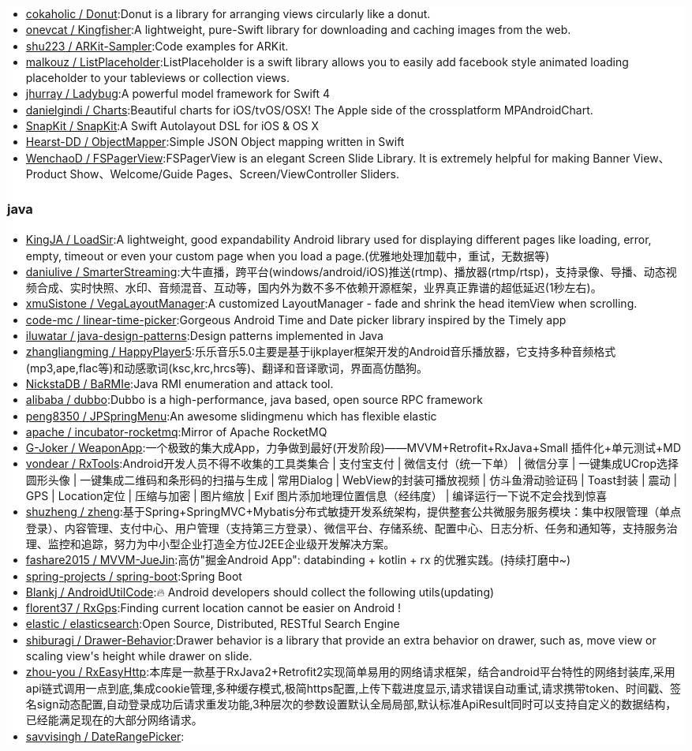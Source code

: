 * [cokaholic / Donut](https://github.com/cokaholic/Donut):Donut is a library for arranging views circularly like a donut.
* [onevcat / Kingfisher](https://github.com/onevcat/Kingfisher):A lightweight, pure-Swift library for downloading and caching images from the web.
* [shu223 / ARKit-Sampler](https://github.com/shu223/ARKit-Sampler):Code examples for ARKit.
* [malkouz / ListPlaceholder](https://github.com/malkouz/ListPlaceholder):ListPlaceholder is a swift library allows you to easily add facebook style animated loading placeholder to your tableviews or collection views.
* [jhurray / Ladybug](https://github.com/jhurray/Ladybug):A powerful model framework for Swift 4
* [danielgindi / Charts](https://github.com/danielgindi/Charts):Beautiful charts for iOS/tvOS/OSX! The Apple side of the crossplatform MPAndroidChart.
* [SnapKit / SnapKit](https://github.com/SnapKit/SnapKit):A Swift Autolayout DSL for iOS & OS X
* [Hearst-DD / ObjectMapper](https://github.com/Hearst-DD/ObjectMapper):Simple JSON Object mapping written in Swift
* [WenchaoD / FSPagerView](https://github.com/WenchaoD/FSPagerView):FSPagerView is an elegant Screen Slide Library. It is extremely helpful for making Banner View、Product Show、Welcome/Guide Pages、Screen/ViewController Sliders.

### java
* [KingJA / LoadSir](https://github.com/KingJA/LoadSir):A lightweight, good expandability Android library used for displaying different pages like loading, error, empty, timeout or even your custom page when you load a page.(优雅地处理加载中，重试，无数据等)
* [daniulive / SmarterStreaming](https://github.com/daniulive/SmarterStreaming):大牛直播，跨平台(windows/android/iOS)推送(rtmp)、播放器(rtmp/rtsp)，支持录像、导播、动态视频合成、实时快照、水印、音频混音、互动等，国内外为数不多不依赖开源框架，业界真正靠谱的超低延迟(1秒左右)。
* [xmuSistone / VegaLayoutManager](https://github.com/xmuSistone/VegaLayoutManager):A customized LayoutManager - fade and shrink the head itemView when scrolling.
* [code-mc / linear-time-picker](https://github.com/code-mc/linear-time-picker):Gorgeous Android Time and Date picker library inspired by the Timely app
* [iluwatar / java-design-patterns](https://github.com/iluwatar/java-design-patterns):Design patterns implemented in Java
* [zhangliangming / HappyPlayer5](https://github.com/zhangliangming/HappyPlayer5):乐乐音乐5.0主要是基于ijkplayer框架开发的Android音乐播放器，它支持多种音频格式(mp3,ape,flac等)和动感歌词(ksc,krc,hrcs等)、翻译和音译歌词，界面高仿酷狗。
* [NickstaDB / BaRMIe](https://github.com/NickstaDB/BaRMIe):Java RMI enumeration and attack tool.
* [alibaba / dubbo](https://github.com/alibaba/dubbo):Dubbo is a high-performance, java based, open source RPC framework
* [peng8350 / JPSpringMenu](https://github.com/peng8350/JPSpringMenu):An awesome slidingmenu which has flexible elastic
* [apache / incubator-rocketmq](https://github.com/apache/incubator-rocketmq):Mirror of Apache RocketMQ
* [G-Joker / WeaponApp](https://github.com/G-Joker/WeaponApp):一个极致的集大成App，力争做到最好(开发阶段)——MVVM+Retrofit+RxJava+Small 插件化+单元测试+MD
* [vondear / RxTools](https://github.com/vondear/RxTools):Android开发人员不得不收集的工具类集合 | 支付宝支付 | 微信支付（统一下单） | 微信分享 | 一键集成UCrop选择圆形头像 | 一键集成二维码和条形码的扫描与生成 | 常用Dialog | WebView的封装可播放视频 | 仿斗鱼滑动验证码 | Toast封装 | 震动 | GPS | Location定位 | 压缩与加密 | 图片缩放 | Exif 图片添加地理位置信息（经纬度） | 编译运行一下说不定会找到惊喜
* [shuzheng / zheng](https://github.com/shuzheng/zheng):基于Spring+SpringMVC+Mybatis分布式敏捷开发系统架构，提供整套公共微服务服务模块：集中权限管理（单点登录）、内容管理、支付中心、用户管理（支持第三方登录）、微信平台、存储系统、配置中心、日志分析、任务和通知等，支持服务治理、监控和追踪，努力为中小型企业打造全方位J2EE企业级开发解决方案。
* [fashare2015 / MVVM-JueJin](https://github.com/fashare2015/MVVM-JueJin):高仿"掘金Android App": databinding + kotlin + rx 的优雅实践。(持续打磨中~)
* [spring-projects / spring-boot](https://github.com/spring-projects/spring-boot):Spring Boot
* [Blankj / AndroidUtilCode](https://github.com/Blankj/AndroidUtilCode):🔥 Android developers should collect the following utils(updating)
* [florent37 / RxGps](https://github.com/florent37/RxGps):Finding current location cannot be easier on Android !
* [elastic / elasticsearch](https://github.com/elastic/elasticsearch):Open Source, Distributed, RESTful Search Engine
* [shiburagi / Drawer-Behavior](https://github.com/shiburagi/Drawer-Behavior):Drawer behavior is a library that provide an extra behavior on drawer, such as, move view or scaling view's height while drawer on slide.
* [zhou-you / RxEasyHttp](https://github.com/zhou-you/RxEasyHttp):本库是一款基于RxJava2+Retrofit2实现简单易用的网络请求框架，结合android平台特性的网络封装库,采用api链式调用一点到底,集成cookie管理,多种缓存模式,极简https配置,上传下载进度显示,请求错误自动重试,请求携带token、时间戳、签名sign动态配置,自动登录成功后请求重发功能,3种层次的参数设置默认全局局部,默认标准ApiResult同时可以支持自定义的数据结构，已经能满足现在的大部分网络请求。
* [savvisingh / DateRangePicker](https://github.com/savvisingh/DateRangePicker):
